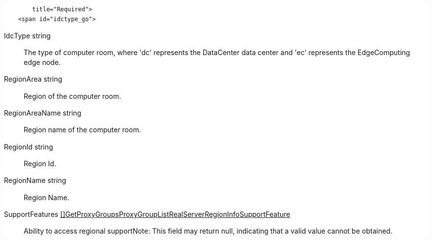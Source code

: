             title="Required">
        <span id="idctype_go">
<a data-swiftype-name="resource-property" data-swiftype-type="text" href="#idctype_go" style="color: inherit; text-decoration: inherit;">Idc<wbr>Type</a>
</span>
        <span class="property-indicator"></span>
        <span class="property-type">string</span>
    </dt>
    <dd><p>The type of computer room, where 'dc' represents the DataCenter data center and 'ec' represents the EdgeComputing edge node.</p>
</dd><dt class="property-required"
            title="Required">
        <span id="regionarea_go">
<a data-swiftype-name="resource-property" data-swiftype-type="text" href="#regionarea_go" style="color: inherit; text-decoration: inherit;">Region<wbr>Area</a>
</span>
        <span class="property-indicator"></span>
        <span class="property-type">string</span>
    </dt>
    <dd><p>Region of the computer room.</p>
</dd><dt class="property-required"
            title="Required">
        <span id="regionareaname_go">
<a data-swiftype-name="resource-property" data-swiftype-type="text" href="#regionareaname_go" style="color: inherit; text-decoration: inherit;">Region<wbr>Area<wbr>Name</a>
</span>
        <span class="property-indicator"></span>
        <span class="property-type">string</span>
    </dt>
    <dd><p>Region name of the computer room.</p>
</dd><dt class="property-required"
            title="Required">
        <span id="regionid_go">
<a data-swiftype-name="resource-property" data-swiftype-type="text" href="#regionid_go" style="color: inherit; text-decoration: inherit;">Region<wbr>Id</a>
</span>
        <span class="property-indicator"></span>
        <span class="property-type">string</span>
    </dt>
    <dd><p>Region Id.</p>
</dd><dt class="property-required"
            title="Required">
        <span id="regionname_go">
<a data-swiftype-name="resource-property" data-swiftype-type="text" href="#regionname_go" style="color: inherit; text-decoration: inherit;">Region<wbr>Name</a>
</span>
        <span class="property-indicator"></span>
        <span class="property-type">string</span>
    </dt>
    <dd><p>Region Name.</p>
</dd><dt class="property-required"
            title="Required">
        <span id="supportfeatures_go">
<a data-swiftype-name="resource-property" data-swiftype-type="text" href="#supportfeatures_go" style="color: inherit; text-decoration: inherit;">Support<wbr>Features</a>
</span>
        <span class="property-indicator"></span>
        <span class="property-type"><a href="#getproxygroupsproxygrouplistrealserverregioninfosupportfeature">[]Get<wbr>Proxy<wbr>Groups<wbr>Proxy<wbr>Group<wbr>List<wbr>Real<wbr>Server<wbr>Region<wbr>Info<wbr>Support<wbr>Feature</a></span>
    </dt>
    <dd><p>Ability to access regional supportNote: This field may return null, indicating that a valid value cannot be obtained.</p>
</dd></dl>